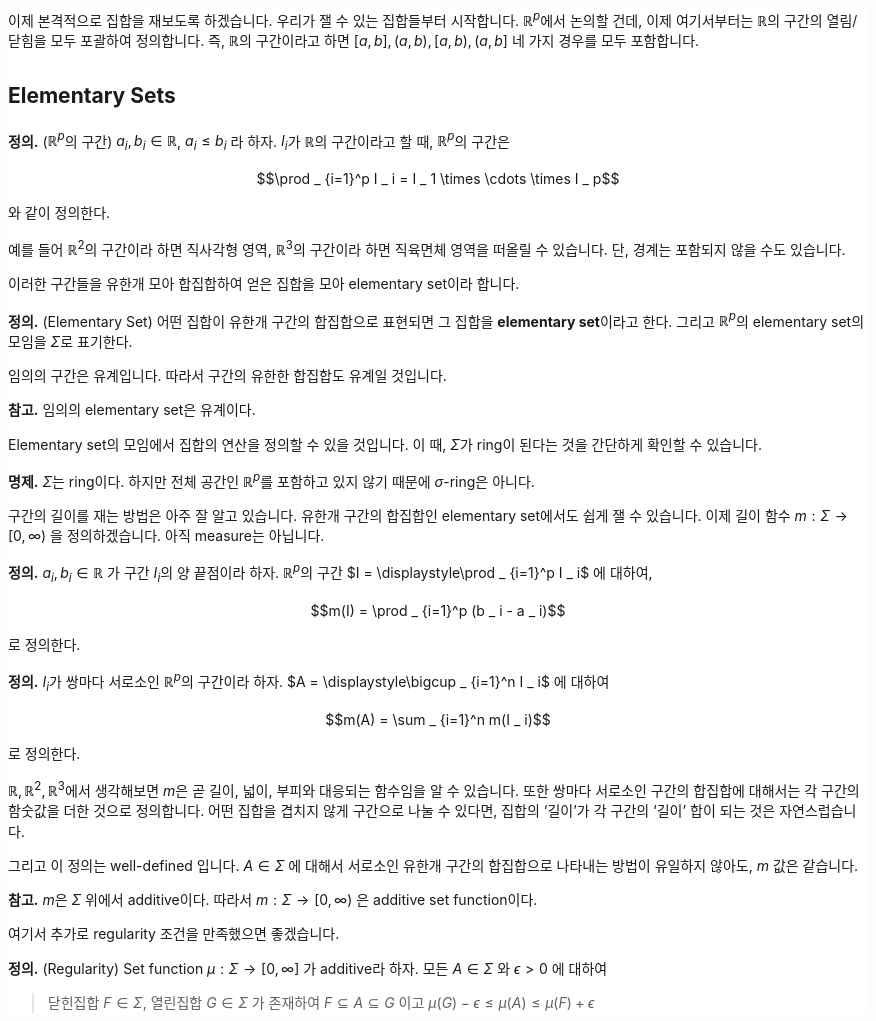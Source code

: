 이제 본격적으로 집합을 재보도록 하겠습니다. 우리가 잴 수 있는 집합들부터 시작합니다. $\mathbb{R}^p$에서 논의할 건데, 이제 여기서부터는 $\mathbb{R}$의 구간의 열림/닫힘을 모두 포괄하여 정의합니다. 즉, $\mathbb{R}$의 구간이라고 하면 $[a, b], (a, b), [a, b), (a, b]$ 네 가지 경우를 모두 포함합니다.

## Elementary Sets

**정의.** ($\mathbb{R}^p$의 구간) $a _ i, b _ i \in \mathbb{R}$, $a _ i \leq b _ i$ 라 하자. $I _ i$가 $\mathbb{R}$의 구간이라고 할 때, $\mathbb{R}^p$의 구간은

$$\prod _ {i=1}^p I _ i = I _ 1 \times \cdots \times I _ p$$

와 같이 정의한다.

예를 들어 $\mathbb{R}^2$의 구간이라 하면 직사각형 영역, $\mathbb{R}^3$의 구간이라 하면 직육면체 영역을 떠올릴 수 있습니다. 단, 경계는 포함되지 않을 수도 있습니다.

이러한 구간들을 유한개 모아 합집합하여 얻은 집합을 모아 elementary set이라 합니다.

**정의.** (Elementary Set) 어떤 집합이 유한개 구간의 합집합으로 표현되면 그 집합을 **elementary set**이라고 한다. 그리고 $\mathbb{R}^p$의 elementary set의 모임을 $\Sigma$로 표기한다.

임의의 구간은 유계입니다. 따라서 구간의 유한한 합집합도 유계일 것입니다.

**참고.** 임의의 elementary set은 유계이다.

Elementary set의 모임에서 집합의 연산을 정의할 수 있을 것입니다. 이 때, $\Sigma$가 ring이 된다는 것을 간단하게 확인할 수 있습니다.

**명제.** $\Sigma$는 ring이다. 하지만 전체 공간인 $\mathbb{R}^p$를 포함하고 있지 않기 때문에 $\sigma$-ring은 아니다.

구간의 길이를 재는 방법은 아주 잘 알고 있습니다. 유한개 구간의 합집합인 elementary set에서도 쉽게 잴 수 있습니다. 이제 길이 함수 $m: \Sigma \rightarrow[0, \infty)$ 을 정의하겠습니다. 아직 measure는 아닙니다.

**정의.** $a _ i, b _ i \in \mathbb{R}$ 가 구간 $I _ i$의 양 끝점이라 하자. $\mathbb{R}^p$의 구간 $I = \displaystyle\prod _ {i=1}^p I _ i$ 에 대하여,

$$m(I) = \prod _ {i=1}^p (b _ i - a _ i)$$

로 정의한다.

**정의.** $I _ i$가 쌍마다 서로소인 $\mathbb{R}^p$의 구간이라 하자. $A = \displaystyle\bigcup _ {i=1}^n I _ i$ 에 대하여

$$m(A) = \sum _ {i=1}^n m(I _ i)$$

로 정의한다.

$\mathbb{R}, \mathbb{R}^2, \mathbb{R}^3$에서 생각해보면 $m$은 곧 길이, 넓이, 부피와 대응되는 함수임을 알 수 있습니다. 또한 쌍마다 서로소인 구간의 합집합에 대해서는 각 구간의 함숫값을 더한 것으로 정의합니다. 어떤 집합을 겹치지 않게 구간으로 나눌 수 있다면, 집합의 ‘길이’가 각 구간의 ‘길이’ 합이 되는 것은 자연스럽습니다.

그리고 이 정의는 well-defined 입니다. $A \in \Sigma$ 에 대해서 서로소인 유한개 구간의 합집합으로 나타내는 방법이 유일하지 않아도, $m$ 값은 같습니다.

**참고.** $m$은 $\Sigma$ 위에서 additive이다. 따라서 $m : \Sigma \rightarrow[0, \infty)$ 은 additive set function이다.

여기서 추가로 regularity 조건을 만족했으면 좋겠습니다.

**정의.** (Regularity) Set function $\mu: \Sigma \rightarrow[0, \infty]$ 가 additive라 하자. 모든 $A \in \Sigma$ 와 $\epsilon > 0$ 에 대하여

> 닫힌집합 $F \in \Sigma$, 열린집합 $G \in \Sigma$ 가 존재하여 $F \subseteq A \subseteq G$ 이고 $\mu(G) - \epsilon \leq \mu(A) \leq \mu(F) + \epsilon$


[^1]: $A$가 open이 아니면 자명하지 않은 명제입니다.
[^2]: $A$가 $\mu$-measurable인데 $\mu^\ast(A) < \infty$이면 $A$는 finitely $\mu$-measurable이다.
[^3]: $A$가 countable union of sets in $\mathfrak{M} _ F(\mu)$이므로 $\mu^\ast$도 각 set의 $\mu^\ast$의 합이 된다.
[^4]: 아직 증명이 끝나지 않았습니다. $A _ n$은 $\mathfrak{M}(\mu)$의 원소가 아니라 $\mathfrak{M} _ F(\mu)$의 원소입니다.